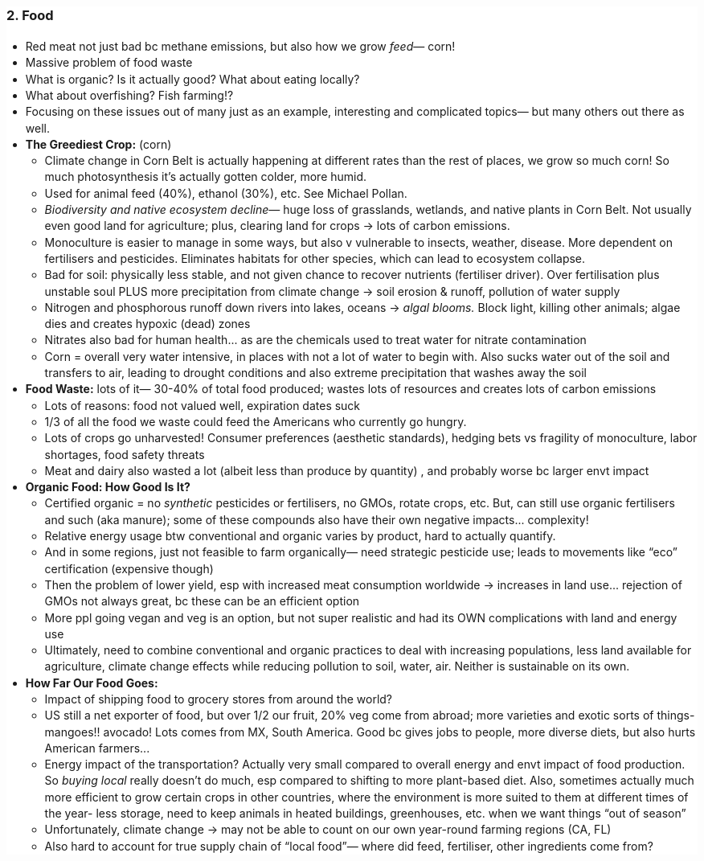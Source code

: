 ### 2. Food
- Red meat not just bad bc methane emissions, but also how we grow *feed*— corn!
- Massive problem of food waste
- What is organic? Is it actually good? What about eating locally?
- What about overfishing? Fish farming!?
- Focusing on these issues out of many just as an example, interesting and complicated topics— but many others out there as well.
- **The Greediest Crop:** (corn)
	- Climate change in Corn Belt is actually happening at different rates than the rest of places, we grow so much corn! So much photosynthesis it’s actually gotten colder, more humid.
	- Used for animal feed (40%), ethanol (30%), etc. See Michael Pollan.
	- *Biodiversity and native ecosystem decline*— huge loss of grasslands, wetlands, and native plants in Corn Belt. Not usually even good land for agriculture; plus, clearing land for crops -> lots of carbon emissions.
	- Monoculture is  easier to manage in some ways, but also v vulnerable to insects, weather, disease. More dependent on fertilisers and pesticides. Eliminates habitats for other species, which can lead to ecosystem collapse.
	- Bad for soil: physically less stable, and not given chance to recover nutrients (fertiliser driver). Over fertilisation plus unstable soul PLUS more precipitation from climate change -> soil erosion & runoff, pollution of water supply
	- Nitrogen and phosphorous runoff down rivers into lakes, oceans -> *algal blooms.*  Block light, killing other animals; algae dies and creates hypoxic (dead) zones
	- Nitrates also bad for human health... as are the chemicals used to treat water for nitrate contamination
	- Corn = overall very water intensive, in places with not a lot of water to begin with. Also sucks water out of the soil and transfers to air, leading to drought conditions and also extreme precipitation that washes away the soil
- **Food Waste:** lots of it— 30-40% of total food produced; wastes lots of resources and creates lots of carbon emissions
	- Lots of reasons: food not valued well, expiration dates suck
	- 1/3 of all the food we waste could feed the Americans who currently go hungry.
	- Lots of crops go unharvested! Consumer preferences (aesthetic standards), hedging bets vs fragility of monoculture, labor shortages, food safety threats
	- Meat and dairy also wasted a lot (albeit less than produce by quantity) , and probably worse bc larger envt impact
- **Organic Food: How Good Is It?**
	- Certified organic = no *synthetic* pesticides or fertilisers, no GMOs, rotate crops, etc. But, can still use organic fertilisers and such (aka manure); some of these compounds also have their own negative impacts... complexity!
	- Relative energy usage btw conventional and organic varies by product, hard to actually quantify.
	- And in some regions, just not feasible to farm organically— need strategic pesticide use; leads to movements like “eco” certification (expensive though)
	- Then the problem of lower yield, esp with increased meat consumption worldwide -> increases in land use... rejection of GMOs not always great, bc these can be an efficient option
	- More ppl going vegan and veg is an option, but not super realistic and had its OWN complications with land and energy use
	- Ultimately, need to combine conventional and organic practices to deal with increasing populations, less land available for agriculture, climate change effects while reducing pollution to soil, water, air. Neither is sustainable on its own.
- **How Far Our Food Goes:**
	- Impact of shipping food to grocery stores from around the world?
	- US still a net exporter of food, but over 1/2 our fruit, 20% veg come from abroad; more varieties and exotic sorts of things- mangoes!! avocado! Lots comes from MX, South America. Good bc gives jobs to people, more diverse diets, but also hurts American farmers...
	- Energy impact of the transportation? Actually very small compared to overall energy and envt impact of food production. So *buying local* really doesn’t do much, esp compared to shifting to more plant-based diet. Also, sometimes actually much more efficient to grow certain crops in other countries, where the environment is more suited to them at different times of the year- less storage, need to keep animals in heated buildings, greenhouses, etc. when we want things “out of season”
	- Unfortunately, climate change -> may not be able to count on our own year-round farming regions (CA, FL)
	- Also hard to account for true supply chain of “local food”— where did feed, fertiliser, other ingredients come from?